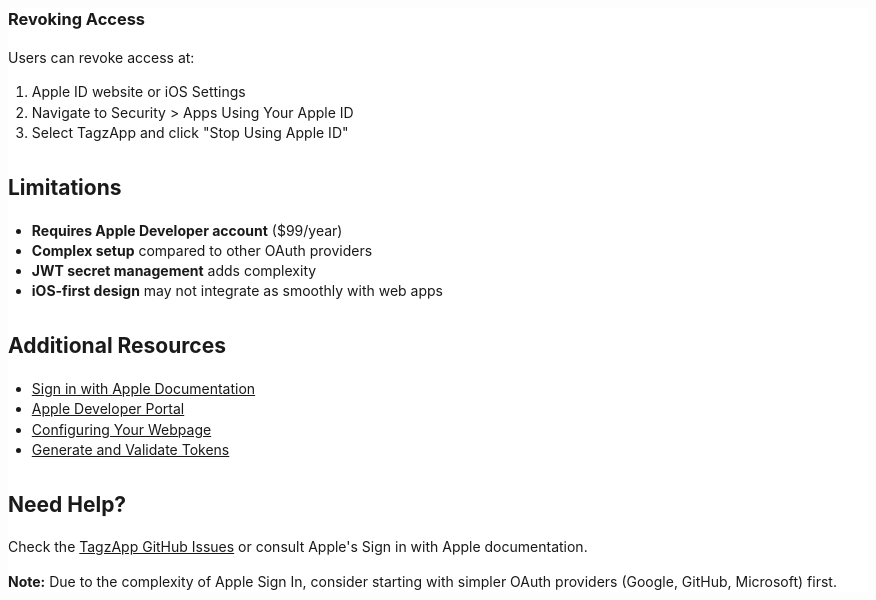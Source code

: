 ### Revoking Access

Users can revoke access at:
1. Apple ID website or iOS Settings
2. Navigate to Security > Apps Using Your Apple ID
3. Select TagzApp and click "Stop Using Apple ID"

## Limitations

- **Requires Apple Developer account** ($99/year)
- **Complex setup** compared to other OAuth providers
- **JWT secret management** adds complexity
- **iOS-first design** may not integrate as smoothly with web apps

## Additional Resources

- [Sign in with Apple Documentation](https://developer.apple.com/sign-in-with-apple/)
- [Apple Developer Portal](https://developer.apple.com/account)
- [Configuring Your Webpage](https://developer.apple.com/documentation/sign_in_with_apple/sign_in_with_apple_js/configuring_your_webpage_for_sign_in_with_apple)
- [Generate and Validate Tokens](https://developer.apple.com/documentation/sign_in_with_apple/generate_and_validate_tokens)

## Need Help?

Check the [TagzApp GitHub Issues](https://github.com/FritzAndFriends/TagzApp/issues) or consult Apple's Sign in with Apple documentation.

**Note:** Due to the complexity of Apple Sign In, consider starting with simpler OAuth providers (Google, GitHub, Microsoft) first.
